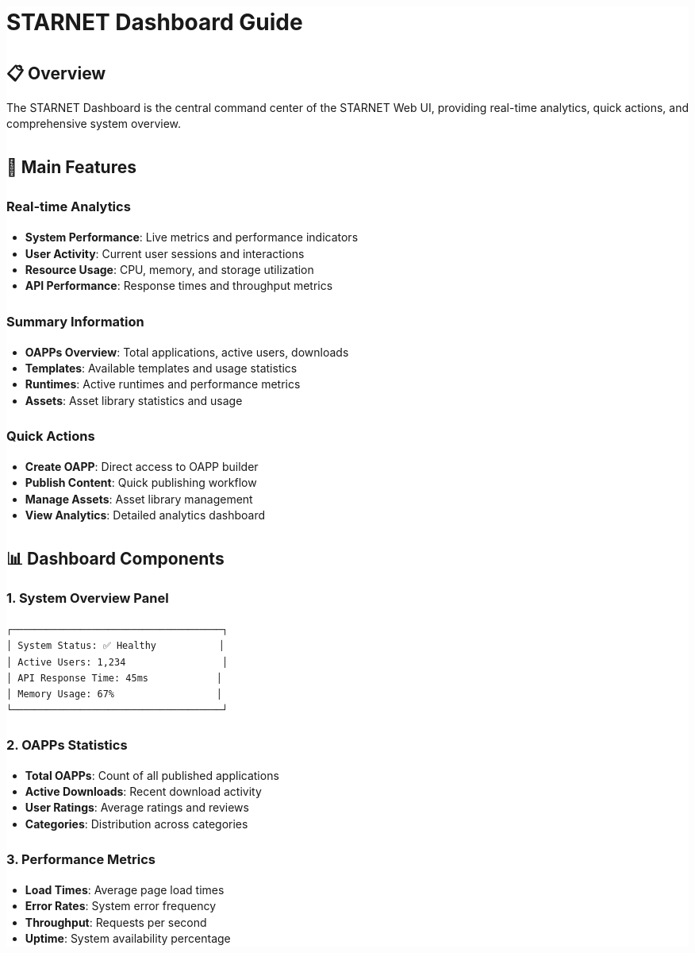 # STARNET Dashboard Guide

## 📋 **Overview**

The STARNET Dashboard is the central command center of the STARNET Web UI, providing real-time analytics, quick actions, and comprehensive system overview.

## 🎯 **Main Features**

### **Real-time Analytics**
- **System Performance**: Live metrics and performance indicators
- **User Activity**: Current user sessions and interactions
- **Resource Usage**: CPU, memory, and storage utilization
- **API Performance**: Response times and throughput metrics

### **Summary Information**
- **OAPPs Overview**: Total applications, active users, downloads
- **Templates**: Available templates and usage statistics
- **Runtimes**: Active runtimes and performance metrics
- **Assets**: Asset library statistics and usage

### **Quick Actions**
- **Create OAPP**: Direct access to OAPP builder
- **Publish Content**: Quick publishing workflow
- **Manage Assets**: Asset library management
- **View Analytics**: Detailed analytics dashboard

## 📊 **Dashboard Components**

### **1. System Overview Panel**
```
┌─────────────────────────────────────┐
│ System Status: ✅ Healthy           │
│ Active Users: 1,234                 │
│ API Response Time: 45ms            │
│ Memory Usage: 67%                  │
└─────────────────────────────────────┘
```

### **2. OAPPs Statistics**
- **Total OAPPs**: Count of all published applications
- **Active Downloads**: Recent download activity
- **User Ratings**: Average ratings and reviews
- **Categories**: Distribution across categories

### **3. Performance Metrics**
- **Load Times**: Average page load times
- **Error Rates**: System error frequency
- **Throughput**: Requests per second
- **Uptime**: System availability percentage

